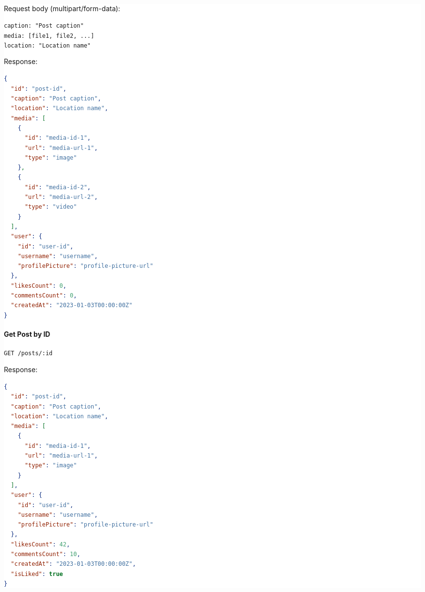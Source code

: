 Request body (multipart/form-data):

```
caption: "Post caption"
media: [file1, file2, ...]
location: "Location name"
```

Response:

```json
{
  "id": "post-id",
  "caption": "Post caption",
  "location": "Location name",
  "media": [
    {
      "id": "media-id-1",
      "url": "media-url-1",
      "type": "image"
    },
    {
      "id": "media-id-2",
      "url": "media-url-2",
      "type": "video"
    }
  ],
  "user": {
    "id": "user-id",
    "username": "username",
    "profilePicture": "profile-picture-url"
  },
  "likesCount": 0,
  "commentsCount": 0,
  "createdAt": "2023-01-03T00:00:00Z"
}
```

#### Get Post by ID

```
GET /posts/:id
```

Response:

```json
{
  "id": "post-id",
  "caption": "Post caption",
  "location": "Location name",
  "media": [
    {
      "id": "media-id-1",
      "url": "media-url-1",
      "type": "image"
    }
  ],
  "user": {
    "id": "user-id",
    "username": "username",
    "profilePicture": "profile-picture-url"
  },
  "likesCount": 42,
  "commentsCount": 10,
  "createdAt": "2023-01-03T00:00:00Z",
  "isLiked": true
}
```